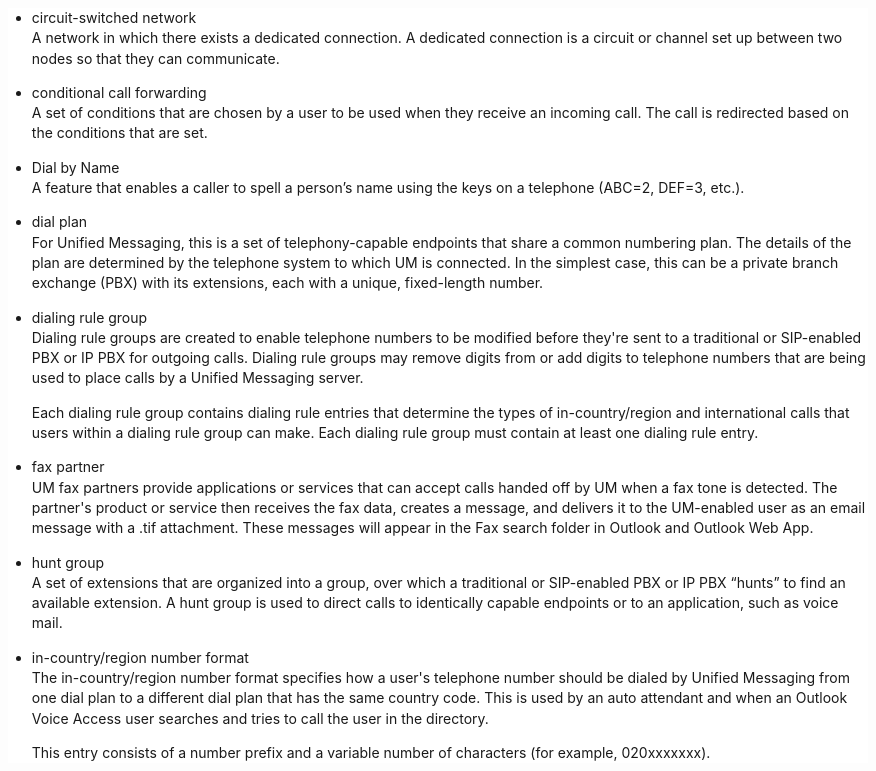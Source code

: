 
  - circuit-switched network  
    A network in which there exists a dedicated connection. A dedicated connection is a circuit or channel set up between two nodes so that they can communicate.



  - conditional call forwarding  
    A set of conditions that are chosen by a user to be used when they receive an incoming call. The call is redirected based on the conditions that are set.



  - Dial by Name  
    A feature that enables a caller to spell a person’s name using the keys on a telephone (ABC=2, DEF=3, etc.).



  - dial plan  
    For Unified Messaging, this is a set of telephony-capable endpoints that share a common numbering plan. The details of the plan are determined by the telephone system to which UM is connected. In the simplest case, this can be a private branch exchange (PBX) with its extensions, each with a unique, fixed-length number.



  - dialing rule group  
    Dialing rule groups are created to enable telephone numbers to be modified before they're sent to a traditional or SIP-enabled PBX or IP PBX for outgoing calls. Dialing rule groups may remove digits from or add digits to telephone numbers that are being used to place calls by a Unified Messaging server.
    
    Each dialing rule group contains dialing rule entries that determine the types of in-country/region and international calls that users within a dialing rule group can make. Each dialing rule group must contain at least one dialing rule entry.



  - fax partner  
    UM fax partners provide applications or services that can accept calls handed off by UM when a fax tone is detected. The partner's product or service then receives the fax data, creates a message, and delivers it to the UM-enabled user as an email message with a .tif attachment. These messages will appear in the Fax search folder in Outlook and Outlook Web App.



  - hunt group  
    A set of extensions that are organized into a group, over which a traditional or SIP-enabled PBX or IP PBX “hunts” to find an available extension. A hunt group is used to direct calls to identically capable endpoints or to an application, such as voice mail.



  - in-country/region number format  
    The in-country/region number format specifies how a user's telephone number should be dialed by Unified Messaging from one dial plan to a different dial plan that has the same country code. This is used by an auto attendant and when an Outlook Voice Access user searches and tries to call the user in the directory.
    
    This entry consists of a number prefix and a variable number of characters (for example, 020xxxxxxx).
